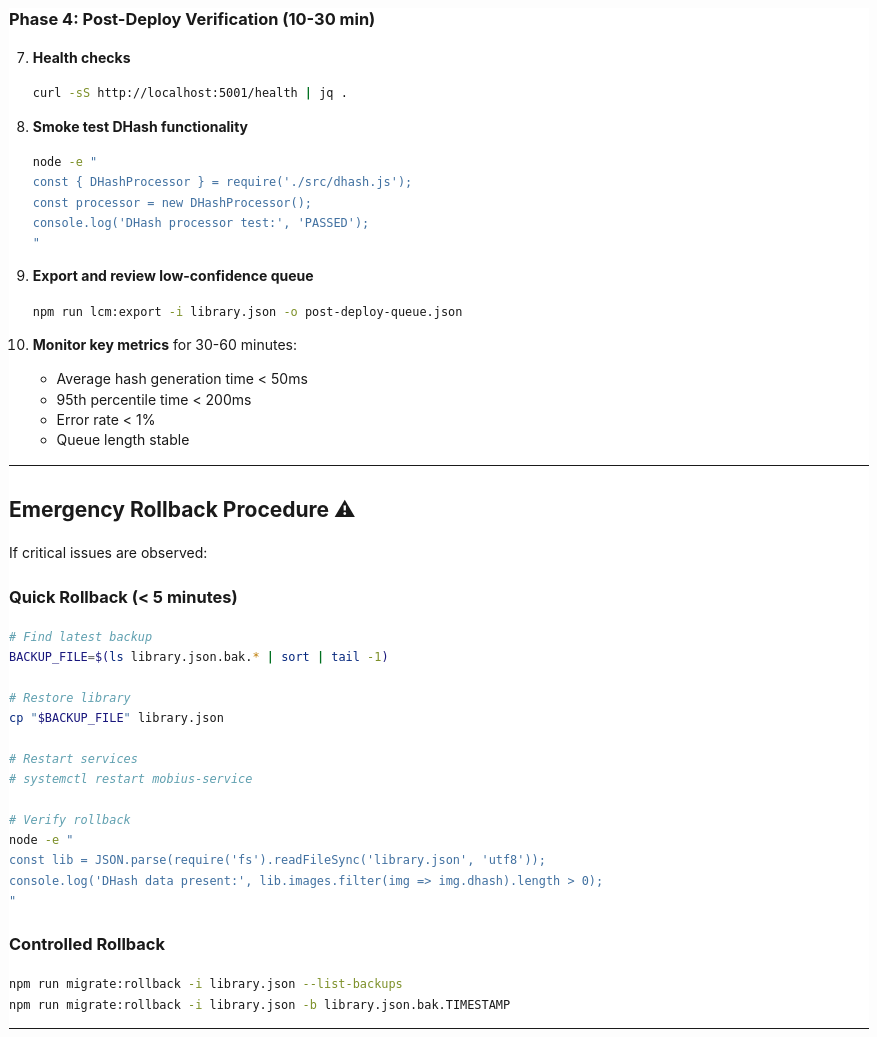### Phase 4: Post-Deploy Verification (10-30 min)
7. **Health checks**
   ```bash
   curl -sS http://localhost:5001/health | jq .
   ```

8. **Smoke test DHash functionality**
   ```bash
   node -e "
   const { DHashProcessor } = require('./src/dhash.js');
   const processor = new DHashProcessor();
   console.log('DHash processor test:', 'PASSED');
   "
   ```

9. **Export and review low-confidence queue**
   ```bash
   npm run lcm:export -i library.json -o post-deploy-queue.json
   ```

10. **Monitor key metrics** for 30-60 minutes:
    - Average hash generation time < 50ms
    - 95th percentile time < 200ms  
    - Error rate < 1%
    - Queue length stable

---

## Emergency Rollback Procedure ⚠️

If critical issues are observed:

### Quick Rollback (< 5 minutes)
```bash
# Find latest backup
BACKUP_FILE=$(ls library.json.bak.* | sort | tail -1)

# Restore library
cp "$BACKUP_FILE" library.json

# Restart services
# systemctl restart mobius-service

# Verify rollback
node -e "
const lib = JSON.parse(require('fs').readFileSync('library.json', 'utf8'));
console.log('DHash data present:', lib.images.filter(img => img.dhash).length > 0);
"
```

### Controlled Rollback
```bash
npm run migrate:rollback -i library.json --list-backups
npm run migrate:rollback -i library.json -b library.json.bak.TIMESTAMP
```

---